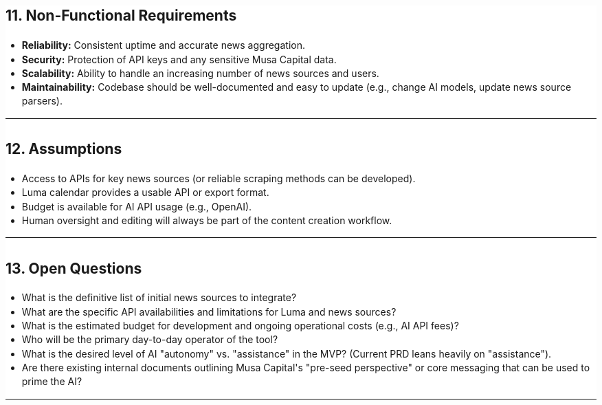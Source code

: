 
## 11. Non-Functional Requirements

*   **Reliability:** Consistent uptime and accurate news aggregation.
*   **Security:** Protection of API keys and any sensitive Musa Capital data.
*   **Scalability:** Ability to handle an increasing number of news sources and users.
*   **Maintainability:** Codebase should be well-documented and easy to update (e.g., change AI models, update news source parsers).

---

## 12. Assumptions

*   Access to APIs for key news sources (or reliable scraping methods can be developed).
*   Luma calendar provides a usable API or export format.
*   Budget is available for AI API usage (e.g., OpenAI).
*   Human oversight and editing will always be part of the content creation workflow.

---

## 13. Open Questions

*   What is the definitive list of initial news sources to integrate?
*   What are the specific API availabilities and limitations for Luma and news sources?
*   What is the estimated budget for development and ongoing operational costs (e.g., AI API fees)?
*   Who will be the primary day-to-day operator of the tool?
*   What is the desired level of AI "autonomy" vs. "assistance" in the MVP? (Current PRD leans heavily on "assistance").
*   Are there existing internal documents outlining Musa Capital's "pre-seed perspective" or core messaging that can be used to prime the AI?

---
